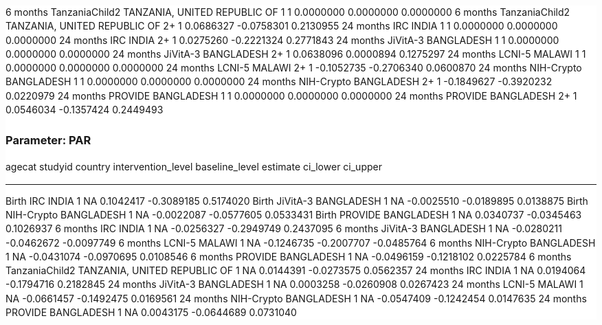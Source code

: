 6 months    TanzaniaChild2   TANZANIA, UNITED REPUBLIC OF   1                    1                  0.0000000    0.0000000    0.0000000
6 months    TanzaniaChild2   TANZANIA, UNITED REPUBLIC OF   2+                   1                  0.0686327   -0.0758301    0.2130955
24 months   IRC              INDIA                          1                    1                  0.0000000    0.0000000    0.0000000
24 months   IRC              INDIA                          2+                   1                  0.0275260   -0.2221324    0.2771843
24 months   JiVitA-3         BANGLADESH                     1                    1                  0.0000000    0.0000000    0.0000000
24 months   JiVitA-3         BANGLADESH                     2+                   1                  0.0638096    0.0000894    0.1275297
24 months   LCNI-5           MALAWI                         1                    1                  0.0000000    0.0000000    0.0000000
24 months   LCNI-5           MALAWI                         2+                   1                 -0.1052735   -0.2706340    0.0600870
24 months   NIH-Crypto       BANGLADESH                     1                    1                  0.0000000    0.0000000    0.0000000
24 months   NIH-Crypto       BANGLADESH                     2+                   1                 -0.1849627   -0.3920232    0.0220979
24 months   PROVIDE          BANGLADESH                     1                    1                  0.0000000    0.0000000    0.0000000
24 months   PROVIDE          BANGLADESH                     2+                   1                  0.0546034   -0.1357424    0.2449493


### Parameter: PAR


agecat      studyid          country                        intervention_level   baseline_level      estimate     ci_lower     ci_upper
----------  ---------------  -----------------------------  -------------------  ---------------  -----------  -----------  -----------
Birth       IRC              INDIA                          1                    NA                 0.1042417   -0.3089185    0.5174020
Birth       JiVitA-3         BANGLADESH                     1                    NA                -0.0025510   -0.0189895    0.0138875
Birth       NIH-Crypto       BANGLADESH                     1                    NA                -0.0022087   -0.0577605    0.0533431
Birth       PROVIDE          BANGLADESH                     1                    NA                 0.0340737   -0.0345463    0.1026937
6 months    IRC              INDIA                          1                    NA                -0.0256327   -0.2949749    0.2437095
6 months    JiVitA-3         BANGLADESH                     1                    NA                -0.0280211   -0.0462672   -0.0097749
6 months    LCNI-5           MALAWI                         1                    NA                -0.1246735   -0.2007707   -0.0485764
6 months    NIH-Crypto       BANGLADESH                     1                    NA                -0.0431074   -0.0970695    0.0108546
6 months    PROVIDE          BANGLADESH                     1                    NA                -0.0496159   -0.1218102    0.0225784
6 months    TanzaniaChild2   TANZANIA, UNITED REPUBLIC OF   1                    NA                 0.0144391   -0.0273575    0.0562357
24 months   IRC              INDIA                          1                    NA                 0.0194064   -0.1794716    0.2182845
24 months   JiVitA-3         BANGLADESH                     1                    NA                 0.0003258   -0.0260908    0.0267423
24 months   LCNI-5           MALAWI                         1                    NA                -0.0661457   -0.1492475    0.0169561
24 months   NIH-Crypto       BANGLADESH                     1                    NA                -0.0547409   -0.1242454    0.0147635
24 months   PROVIDE          BANGLADESH                     1                    NA                 0.0043175   -0.0644689    0.0731040
